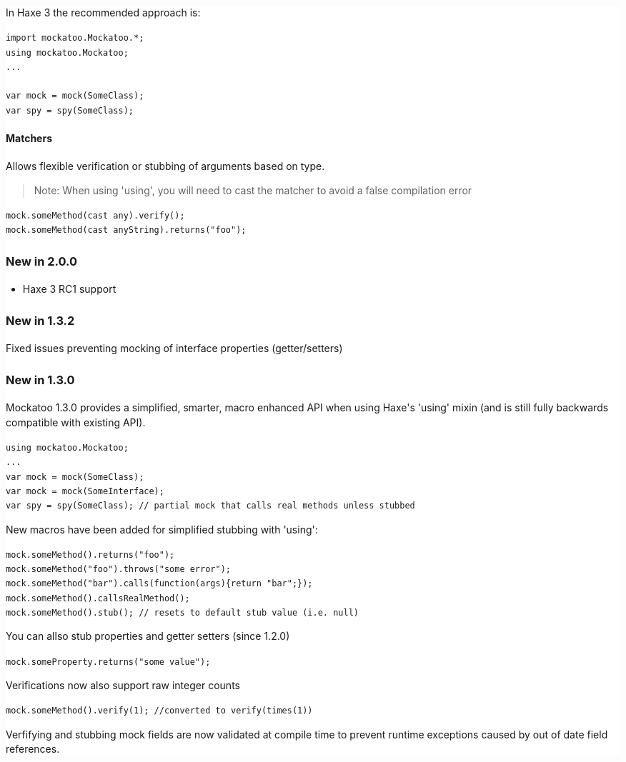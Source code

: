 
In Haxe 3 the recommended approach is:

	import mockatoo.Mockatoo.*;
	using mockatoo.Mockatoo;
	...

	var mock = mock(SomeClass);
	var spy = spy(SomeClass);



#### Matchers

Allows flexible verification or stubbing of arguments based on type. 

> Note: When using 'using', you will need to cast the matcher to avoid a false compilation error

	mock.someMethod(cast any).verify();
	mock.someMethod(cast anyString).returns("foo");


### New in 2.0.0

- Haxe 3 RC1 support

### New in 1.3.2

Fixed issues preventing mocking of interface properties (getter/setters)

### New in 1.3.0

Mockatoo 1.3.0 provides a simplified, smarter, macro enhanced API when using Haxe's 
'using' mixin (and is still fully backwards compatible with existing API).

	using mockatoo.Mockatoo;
	...
	var mock = mock(SomeClass);
	var mock = mock(SomeInterface);
	var spy = spy(SomeClass); // partial mock that calls real methods unless stubbed

New macros have been added for simplified stubbing with 'using':

	mock.someMethod().returns("foo");
	mock.someMethod("foo").throws("some error");
	mock.someMethod("bar").calls(function(args){return "bar";});
	mock.someMethod().callsRealMethod();
	mock.someMethod().stub(); // resets to default stub value (i.e. null)

You can allso stub properties and getter setters (since 1.2.0)

	mock.someProperty.returns("some value");

Verifications now also support raw integer counts

	mock.someMethod().verify(1); //converted to verify(times(1))

Verfifying and stubbing mock fields are now validated at compile time to prevent
runtime exceptions caused by out of date field references.

